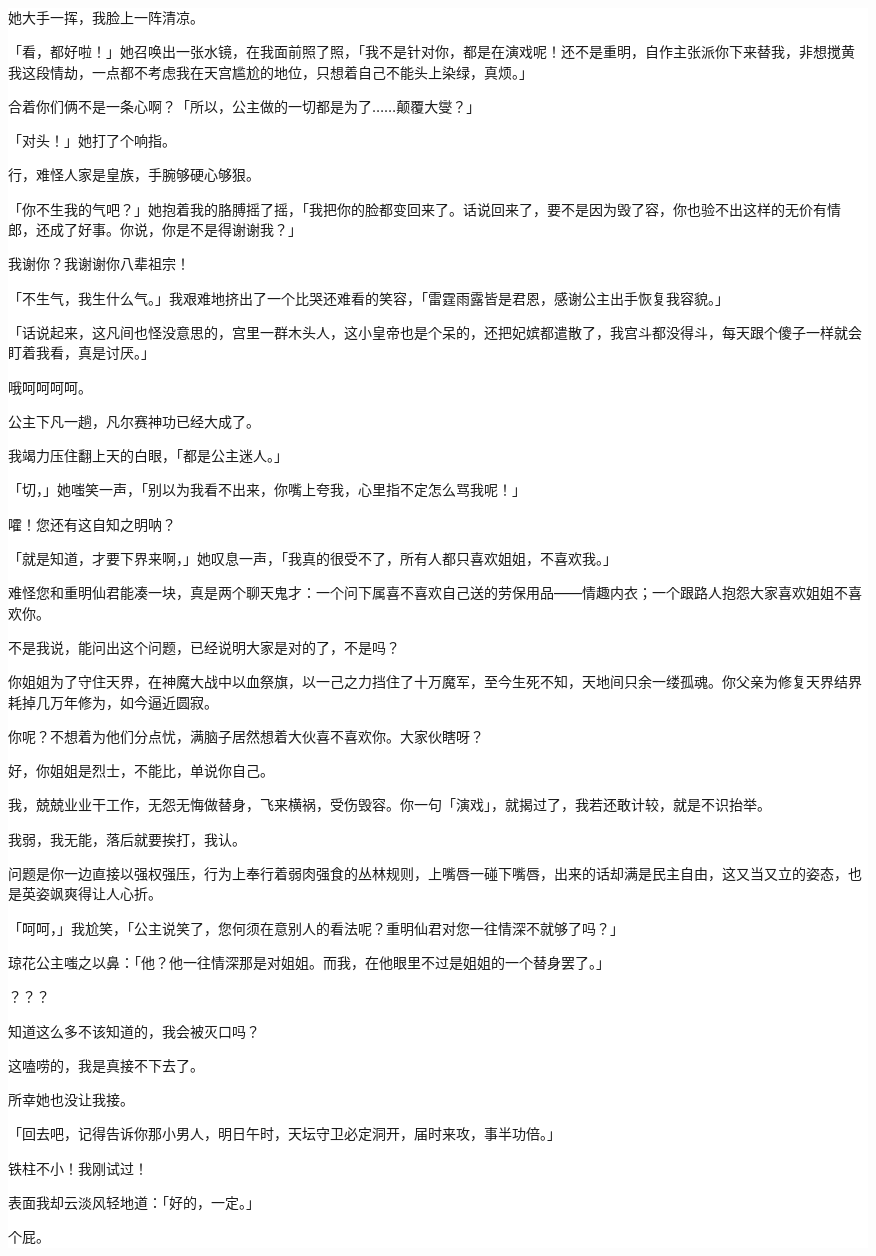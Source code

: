 她大手一挥，我脸上一阵清凉。

「看，都好啦！」她召唤出一张水镜，在我面前照了照，「我不是针对你，都是在演戏呢！还不是重明，自作主张派你下来替我，非想搅黄我这段情劫，一点都不考虑我在天宫尴尬的地位，只想着自己不能头上染绿，真烦。」

合着你们俩不是一条心啊？「所以，公主做的一切都是为了……颠覆大燮？」

「对头！」她打了个响指。

行，难怪人家是皇族，手腕够硬心够狠。

「你不生我的气吧？」她抱着我的胳膊摇了摇，「我把你的脸都变回来了。话说回来了，要不是因为毁了容，你也验不出这样的无价有情郎，还成了好事。你说，你是不是得谢谢我？」

我谢你？我谢谢你八辈祖宗！

「不生气，我生什么气。」我艰难地挤出了一个比哭还难看的笑容，「雷霆雨露皆是君恩，感谢公主出手恢复我容貌。」

「话说起来，这凡间也怪没意思的，宫里一群木头人，这小皇帝也是个呆的，还把妃嫔都遣散了，我宫斗都没得斗，每天跟个傻子一样就会盯着我看，真是讨厌。」

哦呵呵呵呵。

公主下凡一趟，凡尔赛神功已经大成了。

我竭力压住翻上天的白眼，「都是公主迷人。」

「切，」她嗤笑一声，「别以为我看不出来，你嘴上夸我，心里指不定怎么骂我呢！」

嚯！您还有这自知之明呐？

「就是知道，才要下界来啊，」她叹息一声，「我真的很受不了，所有人都只喜欢姐姐，不喜欢我。」

难怪您和重明仙君能凑一块，真是两个聊天鬼才：一个问下属喜不喜欢自己送的劳保用品——情趣内衣；一个跟路人抱怨大家喜欢姐姐不喜欢你。

不是我说，能问出这个问题，已经说明大家是对的了，不是吗？

你姐姐为了守住天界，在神魔大战中以血祭旗，以一己之力挡住了十万魔军，至今生死不知，天地间只余一缕孤魂。你父亲为修复天界结界耗掉几万年修为，如今逼近圆寂。

你呢？不想着为他们分点忧，满脑子居然想着大伙喜不喜欢你。大家伙瞎呀？

好，你姐姐是烈士，不能比，单说你自己。

我，兢兢业业干工作，无怨无悔做替身，飞来横祸，受伤毁容。你一句「演戏」，就揭过了，我若还敢计较，就是不识抬举。

我弱，我无能，落后就要挨打，我认。

问题是你一边直接以强权强压，行为上奉行着弱肉强食的丛林规则，上嘴唇一碰下嘴唇，出来的话却满是民主自由，这又当又立的姿态，也是英姿飒爽得让人心折。

「呵呵，」我尬笑，「公主说笑了，您何须在意别人的看法呢？重明仙君对您一往情深不就够了吗？」

琼花公主嗤之以鼻：「他？他一往情深那是对姐姐。而我，在他眼里不过是姐姐的一个替身罢了。」

？？？

知道这么多不该知道的，我会被灭口吗？

这嗑唠的，我是真接不下去了。

所幸她也没让我接。

「回去吧，记得告诉你那小男人，明日午时，天坛守卫必定洞开，届时来攻，事半功倍。」

铁柱不小！我刚试过！

表面我却云淡风轻地道：「好的，一定。」

个屁。
